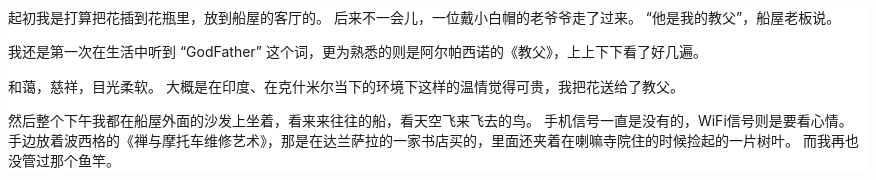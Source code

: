 起初我是打算把花插到花瓶里，放到船屋的客厅的。
后来不一会儿，一位戴小白帽的老爷爷走了过来。
“他是我的教父”，船屋老板说。

我还是第一次在生活中听到 “GodFather” 这个词，更为熟悉的则是阿尔帕西诺的《教父》，上上下下看了好几遍。

和蔼，慈祥，目光柔软。
大概是在印度、在克什米尔当下的环境下这样的温情觉得可贵，我把花送给了教父。

然后整个下午我都在船屋外面的沙发上坐着，看来来往往的船，看天空飞来飞去的鸟。
手机信号一直是没有的，WiFi信号则是要看心情。
手边放着波西格的《禅与摩托车维修艺术》，那是在达兰萨拉的一家书店买的，里面还夹着在喇嘛寺院住的时候捡起的一片树叶。
而我再也没管过那个鱼竿。
